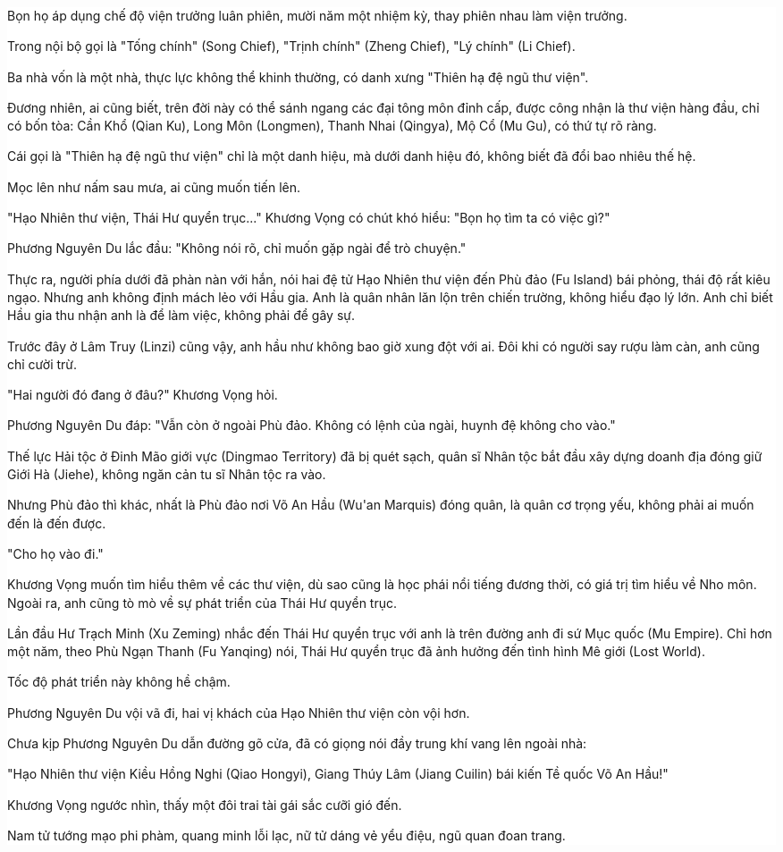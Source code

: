 Bọn họ áp dụng chế độ viện trưởng luân phiên, mười năm một nhiệm kỳ, thay phiên nhau làm viện trưởng.

Trong nội bộ gọi là "Tống chính" (Song Chief), "Trịnh chính" (Zheng Chief), "Lý chính" (Li Chief).

Ba nhà vốn là một nhà, thực lực không thể khinh thường, có danh xưng "Thiên hạ đệ ngũ thư viện".

Đương nhiên, ai cũng biết, trên đời này có thể sánh ngang các đại tông môn đỉnh cấp, được công nhận là thư viện hàng đầu, chỉ có bốn tòa: Cần Khổ (Qian Ku), Long Môn (Longmen), Thanh Nhai (Qingya), Mộ Cổ (Mu Gu), có thứ tự rõ ràng.

Cái gọi là "Thiên hạ đệ ngũ thư viện" chỉ là một danh hiệu, mà dưới danh hiệu đó, không biết đã đổi bao nhiêu thế hệ.

Mọc lên như nấm sau mưa, ai cũng muốn tiến lên.

"Hạo Nhiên thư viện, Thái Hư quyển trục..." Khương Vọng có chút khó hiểu: "Bọn họ tìm ta có việc gì?"

Phương Nguyên Du lắc đầu: "Không nói rõ, chỉ muốn gặp ngài để trò chuyện."

Thực ra, người phía dưới đã phàn nàn với hắn, nói hai đệ tử Hạo Nhiên thư viện đến Phù đảo (Fu Island) bái phỏng, thái độ rất kiêu ngạo. Nhưng anh không định mách lẻo với Hầu gia. Anh là quân nhân lăn lộn trên chiến trường, không hiểu đạo lý lớn. Anh chỉ biết Hầu gia thu nhận anh là để làm việc, không phải để gây sự.

Trước đây ở Lâm Truy (Linzi) cũng vậy, anh hầu như không bao giờ xung đột với ai. Đôi khi có người say rượu làm càn, anh cũng chỉ cười trừ.

"Hai người đó đang ở đâu?" Khương Vọng hỏi.

Phương Nguyên Du đáp: "Vẫn còn ở ngoài Phù đảo. Không có lệnh của ngài, huynh đệ không cho vào."

Thế lực Hải tộc ở Đinh Mão giới vực (Dingmao Territory) đã bị quét sạch, quân sĩ Nhân tộc bắt đầu xây dựng doanh địa đóng giữ Giới Hà (Jiehe), không ngăn cản tu sĩ Nhân tộc ra vào.

Nhưng Phù đảo thì khác, nhất là Phù đảo nơi Võ An Hầu (Wu'an Marquis) đóng quân, là quân cơ trọng yếu, không phải ai muốn đến là đến được.

"Cho họ vào đi."

Khương Vọng muốn tìm hiểu thêm về các thư viện, dù sao cũng là học phái nổi tiếng đương thời, có giá trị tìm hiểu về Nho môn. Ngoài ra, anh cũng tò mò về sự phát triển của Thái Hư quyển trục.

Lần đầu Hư Trạch Minh (Xu Zeming) nhắc đến Thái Hư quyển trục với anh là trên đường anh đi sứ Mục quốc (Mu Empire). Chỉ hơn một năm, theo Phù Ngạn Thanh (Fu Yanqing) nói, Thái Hư quyển trục đã ảnh hưởng đến tình hình Mê giới (Lost World).

Tốc độ phát triển này không hề chậm.

Phương Nguyên Du vội vã đi, hai vị khách của Hạo Nhiên thư viện còn vội hơn.

Chưa kịp Phương Nguyên Du dẫn đường gõ cửa, đã có giọng nói đầy trung khí vang lên ngoài nhà:

"Hạo Nhiên thư viện Kiều Hồng Nghi (Qiao Hongyi), Giang Thúy Lâm (Jiang Cuilin) bái kiến Tề quốc Võ An Hầu!"

Khương Vọng ngước nhìn, thấy một đôi trai tài gái sắc cưỡi gió đến.

Nam tử tướng mạo phi phàm, quang minh lỗi lạc, nữ tử dáng vẻ yểu điệu, ngũ quan đoan trang.
